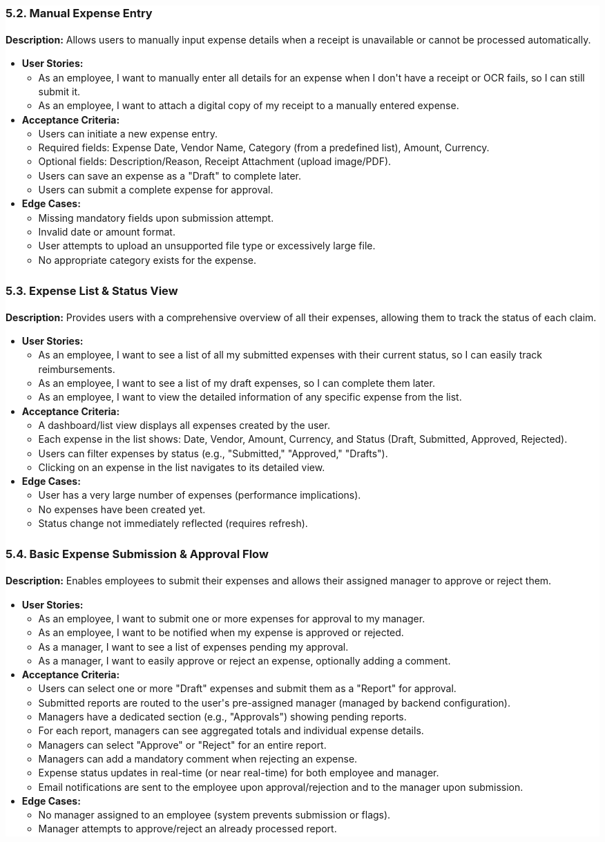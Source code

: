 ### 5.2. Manual Expense Entry
**Description:** Allows users to manually input expense details when a receipt is unavailable or cannot be processed automatically.

*   **User Stories:**
    *   As an employee, I want to manually enter all details for an expense when I don't have a receipt or OCR fails, so I can still submit it.
    *   As an employee, I want to attach a digital copy of my receipt to a manually entered expense.
*   **Acceptance Criteria:**
    *   Users can initiate a new expense entry.
    *   Required fields: Expense Date, Vendor Name, Category (from a predefined list), Amount, Currency.
    *   Optional fields: Description/Reason, Receipt Attachment (upload image/PDF).
    *   Users can save an expense as a "Draft" to complete later.
    *   Users can submit a complete expense for approval.
*   **Edge Cases:**
    *   Missing mandatory fields upon submission attempt.
    *   Invalid date or amount format.
    *   User attempts to upload an unsupported file type or excessively large file.
    *   No appropriate category exists for the expense.

### 5.3. Expense List & Status View
**Description:** Provides users with a comprehensive overview of all their expenses, allowing them to track the status of each claim.

*   **User Stories:**
    *   As an employee, I want to see a list of all my submitted expenses with their current status, so I can easily track reimbursements.
    *   As an employee, I want to see a list of my draft expenses, so I can complete them later.
    *   As an employee, I want to view the detailed information of any specific expense from the list.
*   **Acceptance Criteria:**
    *   A dashboard/list view displays all expenses created by the user.
    *   Each expense in the list shows: Date, Vendor, Amount, Currency, and Status (Draft, Submitted, Approved, Rejected).
    *   Users can filter expenses by status (e.g., "Submitted," "Approved," "Drafts").
    *   Clicking on an expense in the list navigates to its detailed view.
*   **Edge Cases:**
    *   User has a very large number of expenses (performance implications).
    *   No expenses have been created yet.
    *   Status change not immediately reflected (requires refresh).

### 5.4. Basic Expense Submission & Approval Flow
**Description:** Enables employees to submit their expenses and allows their assigned manager to approve or reject them.

*   **User Stories:**
    *   As an employee, I want to submit one or more expenses for approval to my manager.
    *   As an employee, I want to be notified when my expense is approved or rejected.
    *   As a manager, I want to see a list of expenses pending my approval.
    *   As a manager, I want to easily approve or reject an expense, optionally adding a comment.
*   **Acceptance Criteria:**
    *   Users can select one or more "Draft" expenses and submit them as a "Report" for approval.
    *   Submitted reports are routed to the user's pre-assigned manager (managed by backend configuration).
    *   Managers have a dedicated section (e.g., "Approvals") showing pending reports.
    *   For each report, managers can see aggregated totals and individual expense details.
    *   Managers can select "Approve" or "Reject" for an entire report.
    *   Managers can add a mandatory comment when rejecting an expense.
    *   Expense status updates in real-time (or near real-time) for both employee and manager.
    *   Email notifications are sent to the employee upon approval/rejection and to the manager upon submission.
*   **Edge Cases:**
    *   No manager assigned to an employee (system prevents submission or flags).
    *   Manager attempts to approve/reject an already processed report.